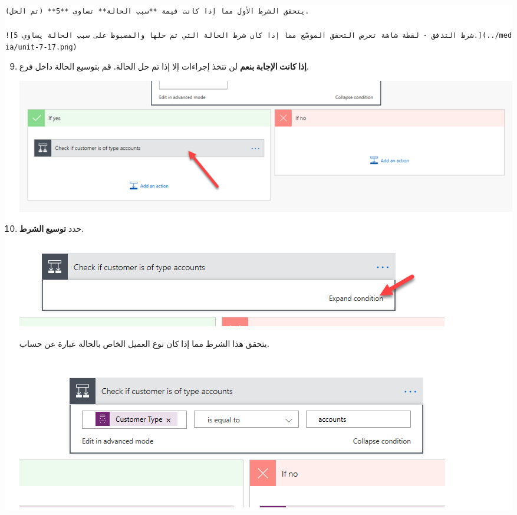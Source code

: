     يتحقق الشرط الأول مما إذا كانت قيمة **سبب الحالة** تساوي **5** (تم الحل).

    ![شرط التدفق - لقطة شاشة تعرض التحقق الموسَّع مما إذا كان شرط الحالة التي تم حلها والمضبوط على سبب الحالة يساوي 5.](../media/unit-7-17.png)

9. لن تتخذ إجراءات إلا إذا تم حل الحالة. قم بتوسيع الحالة داخل فرع **‎إذا كانت الإجابة بنعم**.

    ![الشرط - لقطة شاشة تعرض سهماً يشير إلى التحقق مما إذا كان العميل من نوع الحسابات.](../media/unit-7-18.png)

10. حدد **توسيع الشرط**.

    ![توسيع الشرط - لقطة شاشة تعرض سهماً يشير إلى توسيع الشرط.](../media/unit-7-19.png)

    يتحقق هذا الشرط مما إذا كان نوع العميل الخاص بالحالة عبارة عن حساب.

    ![شرط التدفق الموسع - تُظهر لقطة التحقق الموسع ما إذا كان العميل من نوع الحسابات التي تم تعيينها على نوع العميل مساوية للحسابات.](../media/unit-7-20.png)
